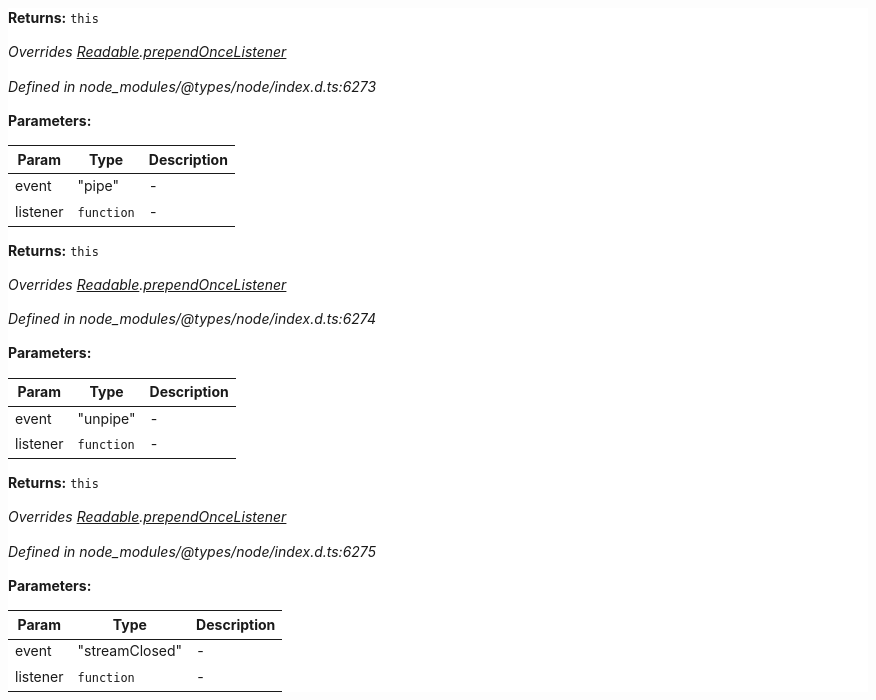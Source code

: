 



**Returns:** `this`



*Overrides [Readable](../classes/_node_modules__types_node_index_d_._stream_.internal.readable.md).[prependOnceListener](../classes/_node_modules__types_node_index_d_._stream_.internal.readable.md#prependoncelistener)*

*Defined in node_modules/@types/node/index.d.ts:6273*



**Parameters:**

| Param | Type | Description |
| ------ | ------ | ------ |
| event | "pipe"   |  - |
| listener | `function`   |  - |





**Returns:** `this`



*Overrides [Readable](../classes/_node_modules__types_node_index_d_._stream_.internal.readable.md).[prependOnceListener](../classes/_node_modules__types_node_index_d_._stream_.internal.readable.md#prependoncelistener)*

*Defined in node_modules/@types/node/index.d.ts:6274*



**Parameters:**

| Param | Type | Description |
| ------ | ------ | ------ |
| event | "unpipe"   |  - |
| listener | `function`   |  - |





**Returns:** `this`



*Overrides [Readable](../classes/_node_modules__types_node_index_d_._stream_.internal.readable.md).[prependOnceListener](../classes/_node_modules__types_node_index_d_._stream_.internal.readable.md#prependoncelistener)*

*Defined in node_modules/@types/node/index.d.ts:6275*



**Parameters:**

| Param | Type | Description |
| ------ | ------ | ------ |
| event | "streamClosed"   |  - |
| listener | `function`   |  - |
